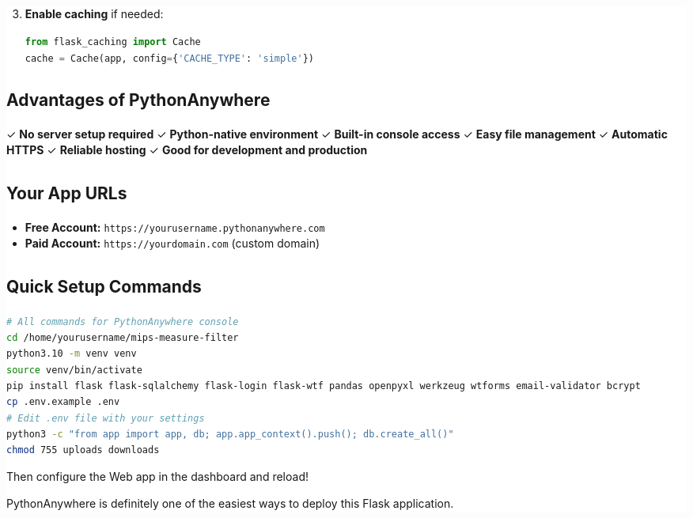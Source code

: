 3. **Enable caching** if needed:
   ```python
   from flask_caching import Cache
   cache = Cache(app, config={'CACHE_TYPE': 'simple'})
   ```

## Advantages of PythonAnywhere

✓ **No server setup required**
✓ **Python-native environment**
✓ **Built-in console access**
✓ **Easy file management**
✓ **Automatic HTTPS**
✓ **Reliable hosting**
✓ **Good for development and production**

## Your App URLs

- **Free Account:** `https://yourusername.pythonanywhere.com`
- **Paid Account:** `https://yourdomain.com` (custom domain)

## Quick Setup Commands

```bash
# All commands for PythonAnywhere console
cd /home/yourusername/mips-measure-filter
python3.10 -m venv venv
source venv/bin/activate
pip install flask flask-sqlalchemy flask-login flask-wtf pandas openpyxl werkzeug wtforms email-validator bcrypt
cp .env.example .env
# Edit .env file with your settings
python3 -c "from app import app, db; app.app_context().push(); db.create_all()"
chmod 755 uploads downloads
```

Then configure the Web app in the dashboard and reload!

PythonAnywhere is definitely one of the easiest ways to deploy this Flask application.